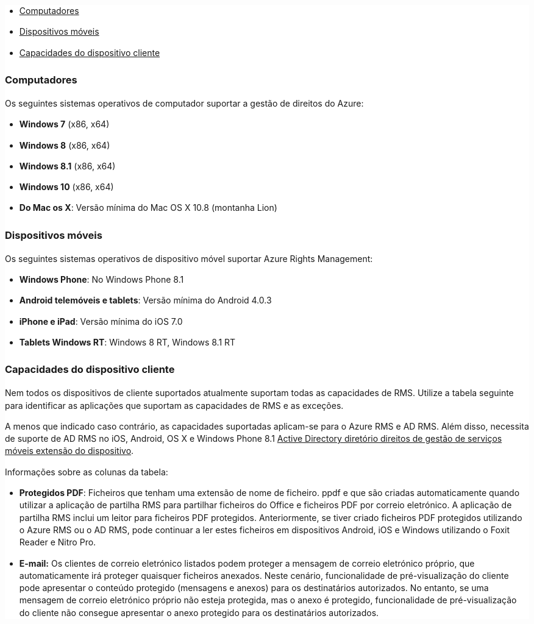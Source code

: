 -   [Computadores](../Topic/Requirements_for_Azure_Rights_Management.md#BKMK_RMSSupportedComputers)

-   [Dispositivos móveis](../Topic/Requirements_for_Azure_Rights_Management.md#BKMK_RMSSupportedMobileDevices)

-   [Capacidades do dispositivo cliente](../Topic/Requirements_for_Azure_Rights_Management.md#BKMK_ClientCapabilities)

### <a name="BKMK_RMSSupportedComputers"></a>Computadores
Os seguintes sistemas operativos de computador suportar a gestão de direitos do Azure:

-   **Windows 7** (x86, x64)

-   **Windows 8** (x86, x64)

-   **Windows 8.1** (x86, x64)

-   **Windows 10** (x86, x64)

-   **Do Mac os X**: Versão mínima do Mac OS X 10.8 (montanha Lion)

### <a name="BKMK_RMSSupportedMobileDevices"></a>Dispositivos móveis
Os seguintes sistemas operativos de dispositivo móvel suportar Azure Rights Management:

-   **Windows Phone**: No Windows Phone 8.1

-   **Android telemóveis e tablets**: Versão mínima do Android 4.0.3

-   **iPhone e iPad**: Versão mínima do iOS 7.0

-   **Tablets Windows RT**: Windows 8 RT, Windows 8.1 RT

### <a name="BKMK_ClientCapabilities"></a>Capacidades do dispositivo cliente
Nem todos os dispositivos de cliente suportados atualmente suportam todas as capacidades de RMS. Utilize a tabela seguinte para identificar as aplicações que suportam as capacidades de RMS e as exceções.

A menos que indicado caso contrário, as capacidades suportadas aplicam-se para o Azure RMS e AD RMS. Além disso, necessita de suporte de AD RMS no iOS, Android, OS X e Windows Phone 8.1 [Active Directory diretório direitos de gestão de serviços móveis extensão do dispositivo](http://technet.microsoft.com/library/a69ead9d-7dd3-4b38-9830-4728e9757341).

Informações sobre as colunas da tabela:

-   **Protegidos PDF**: Ficheiros que tenham uma extensão de nome de ficheiro. ppdf e que são criadas automaticamente quando utilizar a aplicação de partilha RMS para partilhar ficheiros do Office e ficheiros PDF por correio eletrónico. A aplicação de partilha RMS inclui um leitor para ficheiros PDF protegidos. Anteriormente, se tiver criado ficheiros PDF protegidos utilizando o Azure RMS ou o AD RMS, pode continuar a ler estes ficheiros em dispositivos Android, iOS e Windows utilizando o Foxit Reader e Nitro Pro.

-   **E-mail:** Os clientes de correio eletrónico listados podem proteger a mensagem de correio eletrónico próprio, que automaticamente irá proteger quaisquer ficheiros anexados. Neste cenário, funcionalidade de pré-visualização do cliente pode apresentar o conteúdo protegido (mensagens e anexos) para os destinatários autorizados. No entanto, se uma mensagem de correio eletrónico próprio não esteja protegida, mas o anexo é protegido, funcionalidade de pré-visualização do cliente não consegue apresentar o anexo protegido para os destinatários autorizados.
